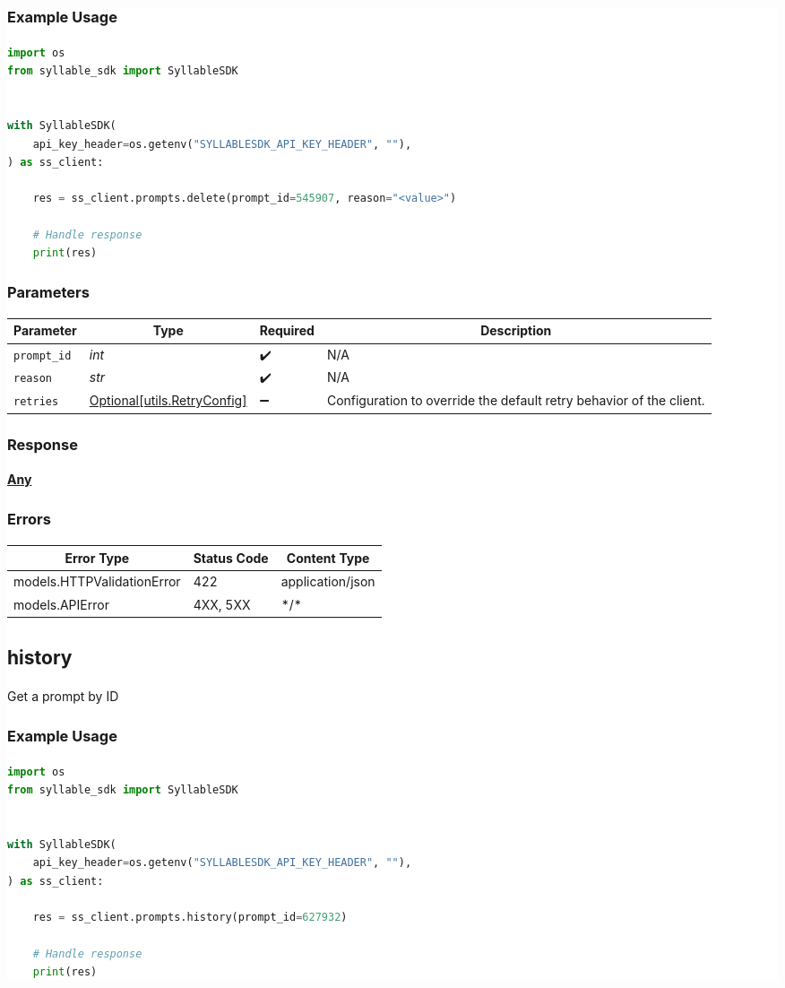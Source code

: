 ### Example Usage

```python
import os
from syllable_sdk import SyllableSDK


with SyllableSDK(
    api_key_header=os.getenv("SYLLABLESDK_API_KEY_HEADER", ""),
) as ss_client:

    res = ss_client.prompts.delete(prompt_id=545907, reason="<value>")

    # Handle response
    print(res)

```

### Parameters

| Parameter                                                           | Type                                                                | Required                                                            | Description                                                         |
| ------------------------------------------------------------------- | ------------------------------------------------------------------- | ------------------------------------------------------------------- | ------------------------------------------------------------------- |
| `prompt_id`                                                         | *int*                                                               | :heavy_check_mark:                                                  | N/A                                                                 |
| `reason`                                                            | *str*                                                               | :heavy_check_mark:                                                  | N/A                                                                 |
| `retries`                                                           | [Optional[utils.RetryConfig]](../../models/utils/retryconfig.md)    | :heavy_minus_sign:                                                  | Configuration to override the default retry behavior of the client. |

### Response

**[Any](../../models/.md)**

### Errors

| Error Type                 | Status Code                | Content Type               |
| -------------------------- | -------------------------- | -------------------------- |
| models.HTTPValidationError | 422                        | application/json           |
| models.APIError            | 4XX, 5XX                   | \*/\*                      |

## history

Get a prompt by ID

### Example Usage

```python
import os
from syllable_sdk import SyllableSDK


with SyllableSDK(
    api_key_header=os.getenv("SYLLABLESDK_API_KEY_HEADER", ""),
) as ss_client:

    res = ss_client.prompts.history(prompt_id=627932)

    # Handle response
    print(res)

```
